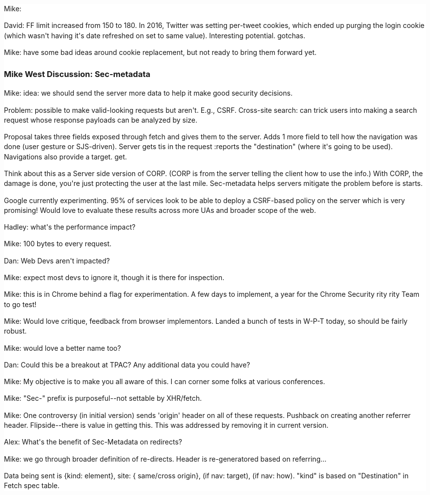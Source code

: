 Mike: 

David: FF limit increased from 150 to 180. In 2016, Twitter was setting per-tweet cookies, which ended up purging the login cookie (which wasn't having it's date refreshed on set to same value). Interesting potential. gotchas.

Mike: have some bad ideas around cookie replacement, but not ready to bring them forward yet.

### Mike West Discussion: Sec-metadata

Mike: idea: we should send the server more data to help it make good security decisions.

 Problem: possible to make valid-looking requests but aren't. E.g., CSRF. Cross-site search: can trick users into making a search request whose response payloads can be analyzed by size.

Proposal takes three fields exposed through fetch and gives them to the server. Adds 1 more field to tell how the navigation was done (user gesture or SJS-driven). Server gets tis in the request :reports the "destination" (where it's going to be used). Navigations also provide a target. get. 

Think about this as a Server side version of CORP. (CORP is from the server telling the client how to use the info.) With CORP, the damage is done, you're just protecting the user at the last mile. Sec-metadata helps servers mitigate the problem before is starts.

Google currently experimenting. 95% of services look to be able to deploy a CSRF-based policy on the server which is very promising! Would love to evaluate these results across more UAs and broader scope of the web.

Hadley: what's the performance impact?

Mike: 100 bytes to every request.

Dan: Web Devs aren't impacted?

Mike: expect most devs to ignore it, though it is there for inspection.

Mike: this is in Chrome behind a flag for experimentation. A few days to implement, a year for the Chrome Security rity rity Team to go test!

Mike: Would love critique, feedback from browser implementors. Landed a bunch of tests in W-P-T today, so should be fairly robust.

Mike: would love a better name too?

Dan: Could this be a breakout at TPAC? Any additional data you could have?

Mike: My objective is to make you all aware of this. I can corner some folks at various conferences.

Mike: "Sec-" prefix is purposeful--not settable by XHR/fetch.

Mike: One controversy (in initial version) sends 'origin' header on all of these requests. Pushback on creating another referrer header. Flipside--there is value in getting this. This was addressed by removing it in current version.

Alex: What's the benefit of Sec-Metadata on redirects?

Mike: we go through broader definition of re-directs. Header is re-generatored based on referring...

Data being sent is {kind: element}, site: { same/cross origin}, (if nav: target), (if nav: how). "kind" is based on "Destination" in Fetch spec table.
